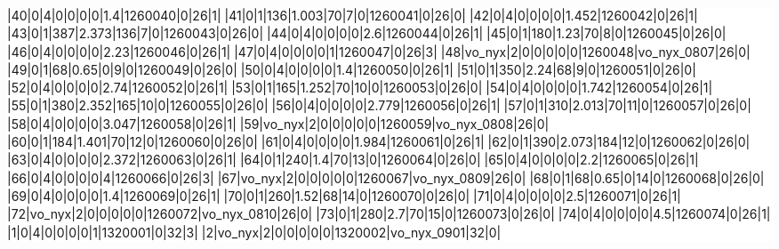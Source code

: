 |40|0|4|0|0|0|0|1.4|1260040|0|26|1|
|41|0|1|136|1.003|70|7|0|1260041|0|26|0|
|42|0|4|0|0|0|0|1.452|1260042|0|26|1|
|43|0|1|387|2.373|136|7|0|1260043|0|26|0|
|44|0|4|0|0|0|0|2.6|1260044|0|26|1|
|45|0|1|180|1.23|70|8|0|1260045|0|26|0|
|46|0|4|0|0|0|0|2.23|1260046|0|26|1|
|47|0|4|0|0|0|0|1|1260047|0|26|3|
|48|vo_nyx|2|0|0|0|0|0|1260048|vo_nyx_0807|26|0|
|49|0|1|68|0.65|0|9|0|1260049|0|26|0|
|50|0|4|0|0|0|0|1.4|1260050|0|26|1|
|51|0|1|350|2.24|68|9|0|1260051|0|26|0|
|52|0|4|0|0|0|0|2.74|1260052|0|26|1|
|53|0|1|165|1.252|70|10|0|1260053|0|26|0|
|54|0|4|0|0|0|0|1.742|1260054|0|26|1|
|55|0|1|380|2.352|165|10|0|1260055|0|26|0|
|56|0|4|0|0|0|0|2.779|1260056|0|26|1|
|57|0|1|310|2.013|70|11|0|1260057|0|26|0|
|58|0|4|0|0|0|0|3.047|1260058|0|26|1|
|59|vo_nyx|2|0|0|0|0|0|1260059|vo_nyx_0808|26|0|
|60|0|1|184|1.401|70|12|0|1260060|0|26|0|
|61|0|4|0|0|0|0|1.984|1260061|0|26|1|
|62|0|1|390|2.073|184|12|0|1260062|0|26|0|
|63|0|4|0|0|0|0|2.372|1260063|0|26|1|
|64|0|1|240|1.4|70|13|0|1260064|0|26|0|
|65|0|4|0|0|0|0|2.2|1260065|0|26|1|
|66|0|4|0|0|0|0|4|1260066|0|26|3|
|67|vo_nyx|2|0|0|0|0|0|1260067|vo_nyx_0809|26|0|
|68|0|1|68|0.65|0|14|0|1260068|0|26|0|
|69|0|4|0|0|0|0|1.4|1260069|0|26|1|
|70|0|1|260|1.52|68|14|0|1260070|0|26|0|
|71|0|4|0|0|0|0|2.5|1260071|0|26|1|
|72|vo_nyx|2|0|0|0|0|0|1260072|vo_nyx_0810|26|0|
|73|0|1|280|2.7|70|15|0|1260073|0|26|0|
|74|0|4|0|0|0|0|4.5|1260074|0|26|1|
|1|0|4|0|0|0|0|1|1320001|0|32|3|
|2|vo_nyx|2|0|0|0|0|0|1320002|vo_nyx_0901|32|0|